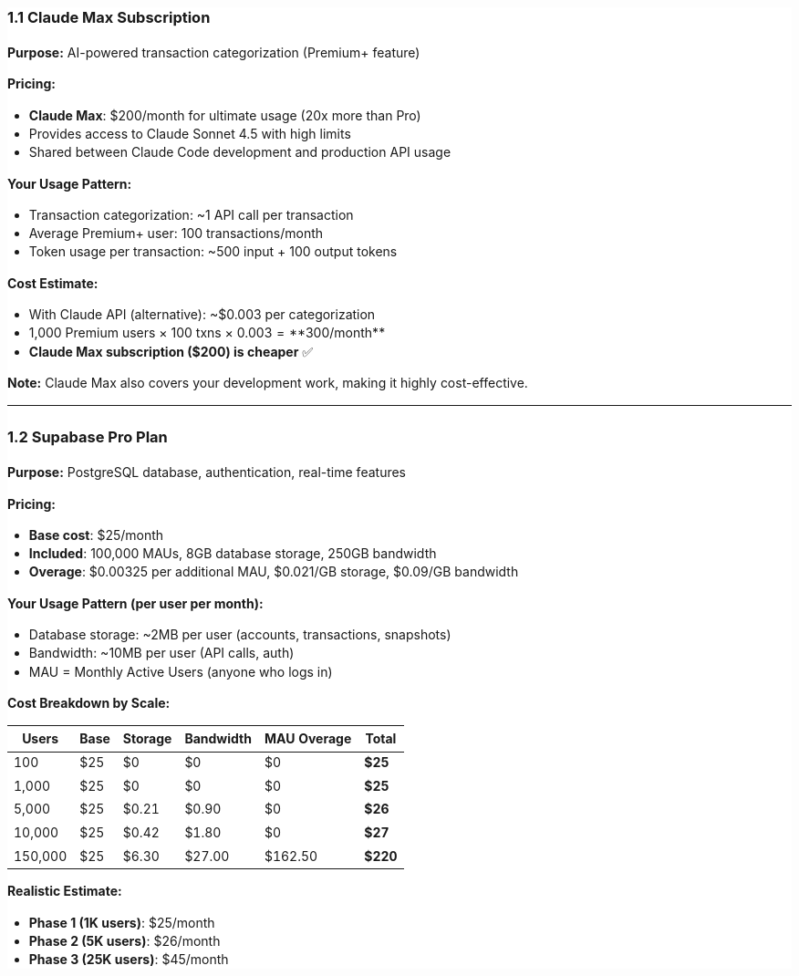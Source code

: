 ### 1.1 Claude Max Subscription

**Purpose:** AI-powered transaction categorization (Premium+ feature)

**Pricing:**
- **Claude Max**: $200/month for ultimate usage (20x more than Pro)
- Provides access to Claude Sonnet 4.5 with high limits
- Shared between Claude Code development and production API usage

**Your Usage Pattern:**
- Transaction categorization: ~1 API call per transaction
- Average Premium+ user: 100 transactions/month
- Token usage per transaction: ~500 input + 100 output tokens

**Cost Estimate:**
- With Claude API (alternative): ~$0.003 per categorization
- 1,000 Premium users × 100 txns × $0.003 = **$300/month**
- **Claude Max subscription ($200) is cheaper** ✅

**Note:** Claude Max also covers your development work, making it highly cost-effective.

---

### 1.2 Supabase Pro Plan

**Purpose:** PostgreSQL database, authentication, real-time features

**Pricing:**
- **Base cost**: $25/month
- **Included**: 100,000 MAUs, 8GB database storage, 250GB bandwidth
- **Overage**: $0.00325 per additional MAU, $0.021/GB storage, $0.09/GB bandwidth

**Your Usage Pattern (per user per month):**
- Database storage: ~2MB per user (accounts, transactions, snapshots)
- Bandwidth: ~10MB per user (API calls, auth)
- MAU = Monthly Active Users (anyone who logs in)

**Cost Breakdown by Scale:**

| Users | Base | Storage | Bandwidth | MAU Overage | Total |
|-------|------|---------|-----------|-------------|-------|
| 100 | $25 | $0 | $0 | $0 | **$25** |
| 1,000 | $25 | $0 | $0 | $0 | **$25** |
| 5,000 | $25 | $0.21 | $0.90 | $0 | **$26** |
| 10,000 | $25 | $0.42 | $1.80 | $0 | **$27** |
| 150,000 | $25 | $6.30 | $27.00 | $162.50 | **$220** |

**Realistic Estimate:**
- **Phase 1 (1K users)**: $25/month
- **Phase 2 (5K users)**: $26/month
- **Phase 3 (25K users)**: $45/month
